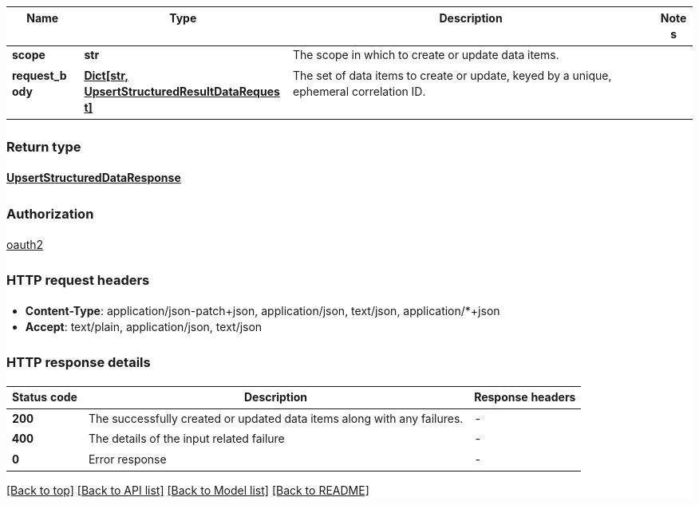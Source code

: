 Name | Type | Description  | Notes
------------- | ------------- | ------------- | -------------
 **scope** | **str**| The scope in which to create or update data items. | 
 **request_body** | [**Dict[str, UpsertStructuredResultDataRequest]**](UpsertStructuredResultDataRequest.md)| The set of data items to create or update, keyed by a unique, ephemeral correlation ID. | 

### Return type

[**UpsertStructuredDataResponse**](UpsertStructuredDataResponse.md)

### Authorization

[oauth2](../README.md#oauth2)

### HTTP request headers

 - **Content-Type**: application/json-patch+json, application/json, text/json, application/*+json
 - **Accept**: text/plain, application/json, text/json

### HTTP response details
| Status code | Description | Response headers |
|-------------|-------------|------------------|
**200** | The successfully created or updated data items along with any failures. |  -  |
**400** | The details of the input related failure |  -  |
**0** | Error response |  -  |

[[Back to top]](#) [[Back to API list]](../README.md#documentation-for-api-endpoints) [[Back to Model list]](../README.md#documentation-for-models) [[Back to README]](../README.md)

